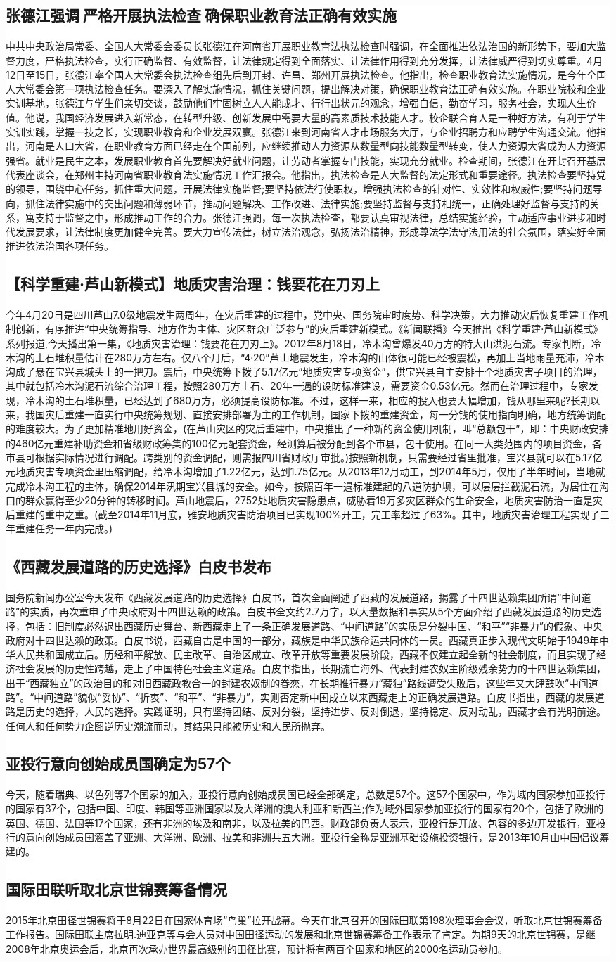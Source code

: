 ## 张德江强调 严格开展执法检查 确保职业教育法正确有效实施


中共中央政治局常委、全国人大常委会委员长张德江在河南省开展职业教育法执法检查时强调，在全面推进依法治国的新形势下，要加大监督力度，严格执法检查，实行正确监督、有效监督，让法律规定得到全面落实、让法律作用得到充分发挥，让法律威严得到切实尊重。4月12日至15日，张德江率全国人大常委会执法检查组先后到开封、许昌、郑州开展执法检查。他指出，检查职业教育法实施情况，是今年全国人大常委会第一项执法检查任务。要深入了解实施情况，抓住关键问题，提出解决对策，确保职业教育法正确有效实施。在职业院校和企业实训基地，张德江与学生们亲切交谈，鼓励他们牢固树立人人能成才、行行出状元的观念，增强自信，勤奋学习，服务社会，实现人生价值。他说，我国经济发展进入新常态，在转型升级、创新发展中需要大量的高素质技术技能人才。校企联合育人是一种好方法，有利于学生实训实践，掌握一技之长，实现职业教育和企业发展双赢。张德江来到河南省人才市场服务大厅，与企业招聘方和应聘学生沟通交流。他指出，河南是人口大省，在职业教育方面已经走在全国前列，应继续推动人力资源从数量型向技能数量型转变，使人力资源大省成为人力资源强省。就业是民生之本，发展职业教育首先要解决好就业问题，让劳动者掌握专门技能，实现充分就业。检查期间，张德江在开封召开基层代表座谈会，在郑州主持河南省职业教育法实施情况工作汇报会。他指出，执法检查是人大监督的法定形式和重要途径。执法检查要坚持党的领导，围绕中心任务，抓住重大问题，开展法律实施监督;要坚持依法行使职权，增强执法检查的针对性、实效性和权威性;要坚持问题导向，抓住法律实施中的突出问题和薄弱环节，推动问题解决、工作改进、法律实施;要坚持监督与支持相统一，正确处理好监督与支持的关系，寓支持于监督之中，形成推动工作的合力。张德江强调，每一次执法检查，都要认真审视法律，总结实施经验，主动适应事业进步和时代发展要求，让法律制度更加健全完善。要大力宣传法律，树立法治观念，弘扬法治精神，形成尊法学法守法用法的社会氛围，落实好全面推进依法治国各项任务。


## 【科学重建·芦山新模式】地质灾害治理：钱要花在刀刃上


今年4月20日是四川芦山7.0级地震发生两周年，在灾后重建的过程中，党中央、国务院审时度势、科学决策，大力推动灾后恢复重建工作机制创新，有序推进“中央统筹指导、地方作为主体、灾区群众广泛参与”的灾后重建新模式。《新闻联播》今天推出《科学重建·芦山新模式》系列报道,今天播出第一集，《地质灾害治理：钱要花在刀刃上》。2012年8月18日，冷木沟曾爆发40万方的特大山洪泥石流。专家判断，冷木沟的土石堆积量估计在280万方左右。仅八个月后，“4·20”芦山地震发生，冷木沟的山体很可能已经被震松，再加上当地雨量充沛，冷木沟成了悬在宝兴县城头上的一把刀。震后，中央统筹下拨了5.17亿元“地质灾害专项资金”，供宝兴县自主安排十个地质灾害子项目的治理，其中就包括冷木沟泥石流综合治理工程，按照280万方土石、20年一遇的设防标准建设，需要资金0.53亿元。然而在治理过程中，专家发现，冷木沟的土石堆积量，已经达到了680万方，必须提高设防标准。不过，这样一来，相应的投入也要大幅增加，钱从哪里来呢?长期以来，我国灾后重建一直实行中央统筹规划、直接安排部署为主的工作机制，国家下拨的重建资金，每一分钱的使用指向明确，地方统筹调配的难度较大。为了更加精准地用好资金，(在芦山灾区的灾后重建中，中央推出了一种新的资金使用机制，叫“总额包干”，即：中央财政安排的460亿元重建补助资金和省级财政筹集的100亿元配套资金，经测算后被分配到各个市县，包干使用。在同一大类范围内的项目资金，各市县可根据实际情况进行调配。跨类别的资金调配，则需报四川省财政厅审批。)按照新机制，只需要经过省里批准，宝兴县就可以在5.17亿元地质灾害专项资金里压缩调配，给冷木沟增加了1.22亿元，达到1.75亿元。从2013年12月动工，到2014年5月，仅用了半年时间，当地就完成冷木沟工程的主体，确保2014年汛期宝兴县城的安全。如今，按照百年一遇标准建起的八道防护坝，可以层层拦截泥石流，为居住在沟口的群众赢得至少20分钟的转移时间。芦山地震后，2752处地质灾害隐患点，威胁着19万多灾区群众的生命安全，地质灾害防治一直是灾后重建的重中之重。(截至2014年11月底，雅安地质灾害防治项目已实现100%开工，完工率超过了63%。其中，地质灾害治理工程实现了三年重建任务一年内完成。)


## 《西藏发展道路的历史选择》白皮书发布


国务院新闻办公室今天发布《西藏发展道路的历史选择》白皮书，首次全面阐述了西藏的发展道路，揭露了十四世达赖集团所谓“中间道路”的实质，再次重申了中央政府对十四世达赖的政策。白皮书全文约2.7万字，以大量数据和事实从5个方面介绍了西藏发展道路的历史选择，包括：旧制度必然退出西藏历史舞台、新西藏走上了一条正确发展道路、“中间道路”的实质是分裂中国、“和平”“非暴力”的假象、中央政府对十四世达赖的政策。白皮书说，西藏自古是中国的一部分，藏族是中华民族命运共同体的一员。西藏真正步入现代文明始于1949年中华人民共和国成立后。历经和平解放、民主改革、自治区成立、改革开放等重要发展阶段，西藏不仅建立起全新的社会制度，而且实现了经济社会发展的历史性跨越，走上了中国特色社会主义道路。白皮书指出，长期流亡海外、代表封建农奴主阶级残余势力的十四世达赖集团，出于“西藏独立”的政治目的和对旧西藏政教合一的封建农奴制的眷恋，在长期推行暴力“藏独”路线遭受失败后，这些年又大肆鼓吹“中间道路”。“中间道路”貌似“妥协”、“折衷”、“和平”、“非暴力”，实则否定新中国成立以来西藏走上的正确发展道路。白皮书指出，西藏的发展道路是历史的选择，人民的选择。实践证明，只有坚持团结、反对分裂，坚持进步、反对倒退，坚持稳定、反对动乱，西藏才会有光明前途。任何人和任何势力企图逆历史潮流而动，其结果只能被历史和人民所抛弃。


## 亚投行意向创始成员国确定为57个


今天，随着瑞典、以色列等7个国家的加入，亚投行意向创始成员国已经全部确定，总数是57个。这57个国家中，作为域内国家参加亚投行的国家有37个，包括中国、印度、韩国等亚洲国家以及大洋洲的澳大利亚和新西兰;作为域外国家参加亚投行的国家有20个，包括了欧洲的英国、德国、法国等17个国家，还有非洲的埃及和南非，以及拉美的巴西。财政部负责人表示，亚投行是开放、包容的多边开发银行，亚投行的意向创始成员国涵盖了亚洲、大洋洲、欧洲、拉美和非洲共五大洲。亚投行全称是亚洲基础设施投资银行，是2013年10月由中国倡议筹建的。


## 国际田联听取北京世锦赛筹备情况


2015年北京田径世锦赛将于8月22日在国家体育场“鸟巢”拉开战幕。今天在北京召开的国际田联第198次理事会会议，听取北京世锦赛筹备工作报告。国际田联主席拉明.迪亚克等与会人员对中国田径运动的发展和北京世锦赛筹备工作表示了肯定。为期9天的北京世锦赛，是继2008年北京奥运会后，北京再次承办世界最高级别的田径比赛，预计将有两百个国家和地区的2000名运动员参加。
